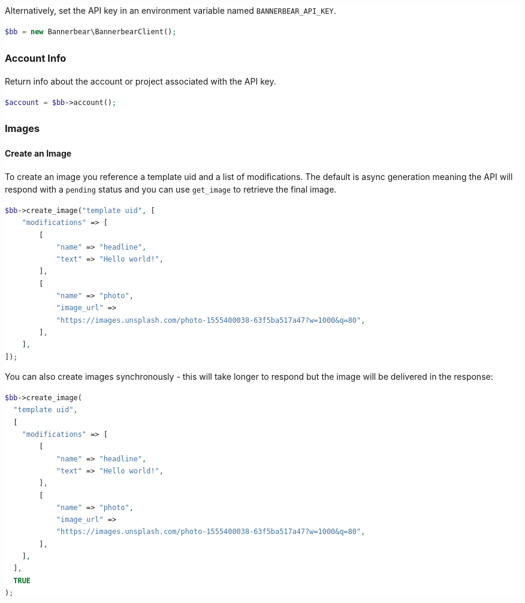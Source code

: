 Alternatively, set the API key in an environment variable named `BANNERBEAR_API_KEY`.

```php
$bb = new Bannerbear\BannerbearClient();
```

### Account Info

Return info about the account or project associated with the API key.

```php
$account = $bb->account();
```

### Images

#### Create an Image

To create an image you reference a template uid and a list of modifications. The default is async generation meaning the API will respond with a `pending` status and you can use `get_image` to retrieve the final image.

```php
$bb->create_image("template uid", [
    "modifications" => [
        [
            "name" => "headline",
            "text" => "Hello world!",
        ],
        [
            "name" => "photo",
            "image_url" =>
            "https://images.unsplash.com/photo-1555400038-63f5ba517a47?w=1000&q=80",
        ],
    ],
]);
```

You can also create images synchronously - this will take longer to respond but the image will be delivered in the response:

```php
$bb->create_image(
  "template uid",
  [
    "modifications" => [
        [
            "name" => "headline",
            "text" => "Hello world!",
        ],
        [
            "name" => "photo",
            "image_url" =>
            "https://images.unsplash.com/photo-1555400038-63f5ba517a47?w=1000&q=80",
        ],
    ],
  ],
  TRUE
);
```
